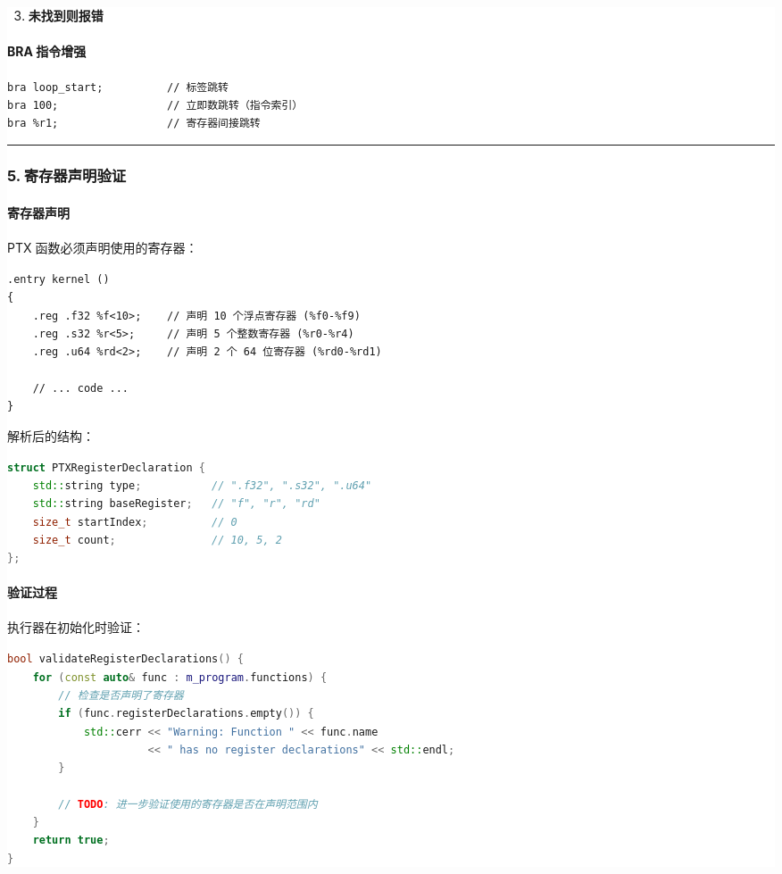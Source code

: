 3. **未找到则报错**

#### BRA 指令增强

```ptx
bra loop_start;          // 标签跳转
bra 100;                 // 立即数跳转（指令索引）
bra %r1;                 // 寄存器间接跳转
```

---

### 5. 寄存器声明验证

#### 寄存器声明

PTX 函数必须声明使用的寄存器：

```ptx
.entry kernel ()
{
    .reg .f32 %f<10>;    // 声明 10 个浮点寄存器 (%f0-%f9)
    .reg .s32 %r<5>;     // 声明 5 个整数寄存器 (%r0-%r4)
    .reg .u64 %rd<2>;    // 声明 2 个 64 位寄存器 (%rd0-%rd1)
    
    // ... code ...
}
```

解析后的结构：

```cpp
struct PTXRegisterDeclaration {
    std::string type;           // ".f32", ".s32", ".u64"
    std::string baseRegister;   // "f", "r", "rd"
    size_t startIndex;          // 0
    size_t count;               // 10, 5, 2
};
```

#### 验证过程

执行器在初始化时验证：

```cpp
bool validateRegisterDeclarations() {
    for (const auto& func : m_program.functions) {
        // 检查是否声明了寄存器
        if (func.registerDeclarations.empty()) {
            std::cerr << "Warning: Function " << func.name 
                      << " has no register declarations" << std::endl;
        }
        
        // TODO: 进一步验证使用的寄存器是否在声明范围内
    }
    return true;
}
```
